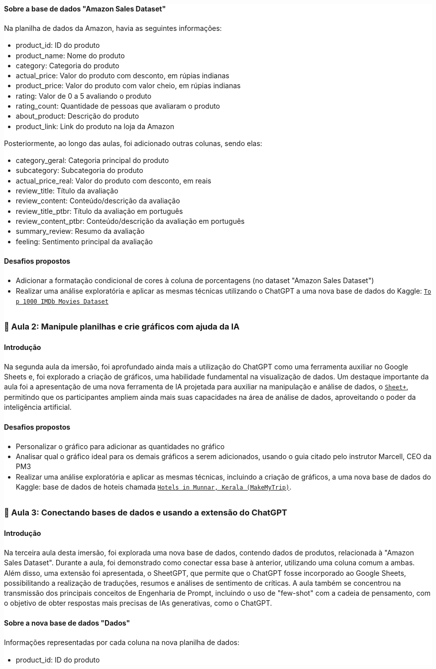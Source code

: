 #### Sobre a base de dados "Amazon Sales Dataset"
  Na planilha de dados da Amazon, havia as seguintes informações: 
  - product_id: ID do produto
  - product_name: Nome do produto
  - category: Categoria do produto
  - actual_price: Valor do produto com desconto, em rúpias indianas
  - product_price: Valor do produto com valor cheio, em rúpias indianas
  - rating: Valor de 0 a 5 avaliando o produto
  - rating_count: Quantidade de pessoas que avaliaram o produto
  - about_product: Descrição do produto
  - product_link: Link do produto na loja da Amazon

  Posteriormente, ao longo das aulas, foi adicionado outras colunas, sendo elas:
  - category_geral: Categoria principal do produto
  - subcategory: Subcategoria do produto
  - actual_price_real: Valor do produto com desconto, em reais
  - review_title: Título da avaliação
  - review_content: Conteúdo/descrição da avaliação
  - review_title_ptbr: Título da avaliação em português
  - review_content_ptbr: Conteúdo/descrição da avaliação em português
  - summary_review: Resumo da avaliação
  - feeling: Sentimento principal da avaliação

#### Desafios propostos
  -	Adicionar a formatação condicional de cores à coluna de porcentagens (no dataset "Amazon Sales Dataset")
  -	Realizar uma análise exploratória e aplicar as mesmas técnicas utilizando o ChatGPT a uma nova base de dados do Kaggle: [`Top 1000 IMDb Movies Dataset`](https://www.kaggle.com/datasets/inductiveanks/top-1000-imdb-movies-dataset) 
##
### 🤿 Aula 2: Manipule planilhas e crie gráficos com ajuda da IA
#### Introdução
  Na segunda aula da imersão, foi aprofundado ainda mais a utilização do ChatGPT como uma ferramenta auxiliar no Google Sheets e, foi explorado a criação de gráficos, uma habilidade fundamental na visualização de dados. Um destaque importante da aula foi a apresentação de uma nova ferramenta de IA projetada para auxiliar na manipulação e análise de dados, o [`Sheet+`](https://sheetplus.ai), permitindo que os participantes ampliem ainda mais suas capacidades na área de análise de dados, aproveitando o poder da inteligência artificial.
#### Desafios propostos
  - Personalizar o gráfico para adicionar as quantidades no gráfico
  - Analisar qual o gráfico ideal para os demais gráficos a serem adicionados, usando o guia citado pelo instrutor Marcell, CEO da PM3 
  - Realizar uma análise exploratória e aplicar as mesmas técnicas, incluindo a criação de gráficos, a uma nova base de dados do Kaggle: base de dados de hoteis chamada [`Hotels in Munnar, Kerala (MakeMyTrip)`](https://www.kaggle.com/datasets/andrewgeorgeissac/hotels-in-munnar-kerala).
##
### 🤿 Aula 3: Conectando bases de dados e usando a extensão do ChatGPT
#### Introdução
  Na terceira aula desta imersão, foi explorada uma nova base de dados, contendo dados de produtos, relacionada à "Amazon Sales Dataset". Durante a aula, foi demonstrado como conectar essa base à anterior, utilizando uma coluna comum a ambas. Além disso, uma extensão foi apresentada, o SheetGPT, que permite que o ChatGPT fosse incorporado ao Google Sheets, possibilitando a realização de traduções, resumos e análises de sentimento de críticas.
  A aula também se concentrou na transmissão dos principais conceitos de Engenharia de Prompt, incluindo o uso de "few-shot" com a cadeia de pensamento, com o objetivo de obter respostas mais precisas de IAs generativas, como o ChatGPT.
#### Sobre a nova base de dados "Dados"
  Informações representadas por cada coluna na nova planilha de dados:
  - product_id: ID do produto